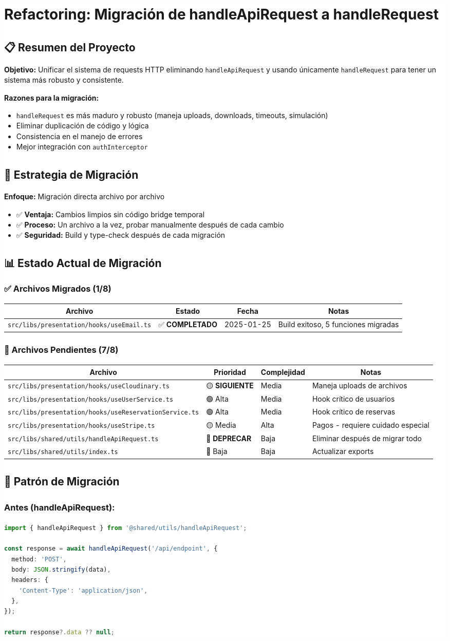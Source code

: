 # Refactoring: Migración de handleApiRequest a handleRequest

## 📋 Resumen del Proyecto

**Objetivo:** Unificar el sistema de requests HTTP eliminando `handleApiRequest` y usando únicamente `handleRequest` para tener un sistema más robusto y consistente.

**Razones para la migración:**
- `handleRequest` es más maduro y robusto (maneja uploads, downloads, timeouts, simulación)
- Eliminar duplicación de código y lógica
- Consistencia en el manejo de errores
- Mejor integración con `authInterceptor`

## 🎯 Estrategia de Migración

**Enfoque:** Migración directa archivo por archivo
- ✅ **Ventaja:** Cambios limpios sin código bridge temporal
- ✅ **Proceso:** Un archivo a la vez, probar manualmente después de cada cambio
- ✅ **Seguridad:** Build y type-check después de cada migración

## 📊 Estado Actual de Migración

### ✅ Archivos Migrados (1/8)

| Archivo | Estado | Fecha | Notas |
|---------|--------|-------|-------|
| `src/libs/presentation/hooks/useEmail.ts` | ✅ **COMPLETADO** | 2025-01-25 | Build exitoso, 5 funciones migradas |

### 🔄 Archivos Pendientes (7/8)

| Archivo | Prioridad | Complejidad | Notas |
|---------|-----------|-------------|-------|
| `src/libs/presentation/hooks/useCloudinary.ts` | 🟡 **SIGUIENTE** | Media | Maneja uploads de archivos |
| `src/libs/presentation/hooks/useUserService.ts` | 🟢 Alta | Media | Hook crítico de usuarios |
| `src/libs/presentation/hooks/useReservationService.ts` | 🟢 Alta | Media | Hook crítico de reservas |
| `src/libs/presentation/hooks/useStripe.ts` | 🟡 Media | Alta | Pagos - requiere cuidado especial |
| `src/libs/shared/utils/handleApiRequest.ts` | 🔴 **DEPRECAR** | Baja | Eliminar después de migrar todo |
| `src/libs/shared/utils/index.ts` | 🔴 Baja | Baja | Actualizar exports |

## 🔧 Patrón de Migración

### Antes (handleApiRequest):
```typescript
import { handleApiRequest } from '@shared/utils/handleApiRequest';

const response = await handleApiRequest('/api/endpoint', {
  method: 'POST',
  body: JSON.stringify(data),
  headers: {
    'Content-Type': 'application/json',
  },
});

return response?.data ?? null;
```
